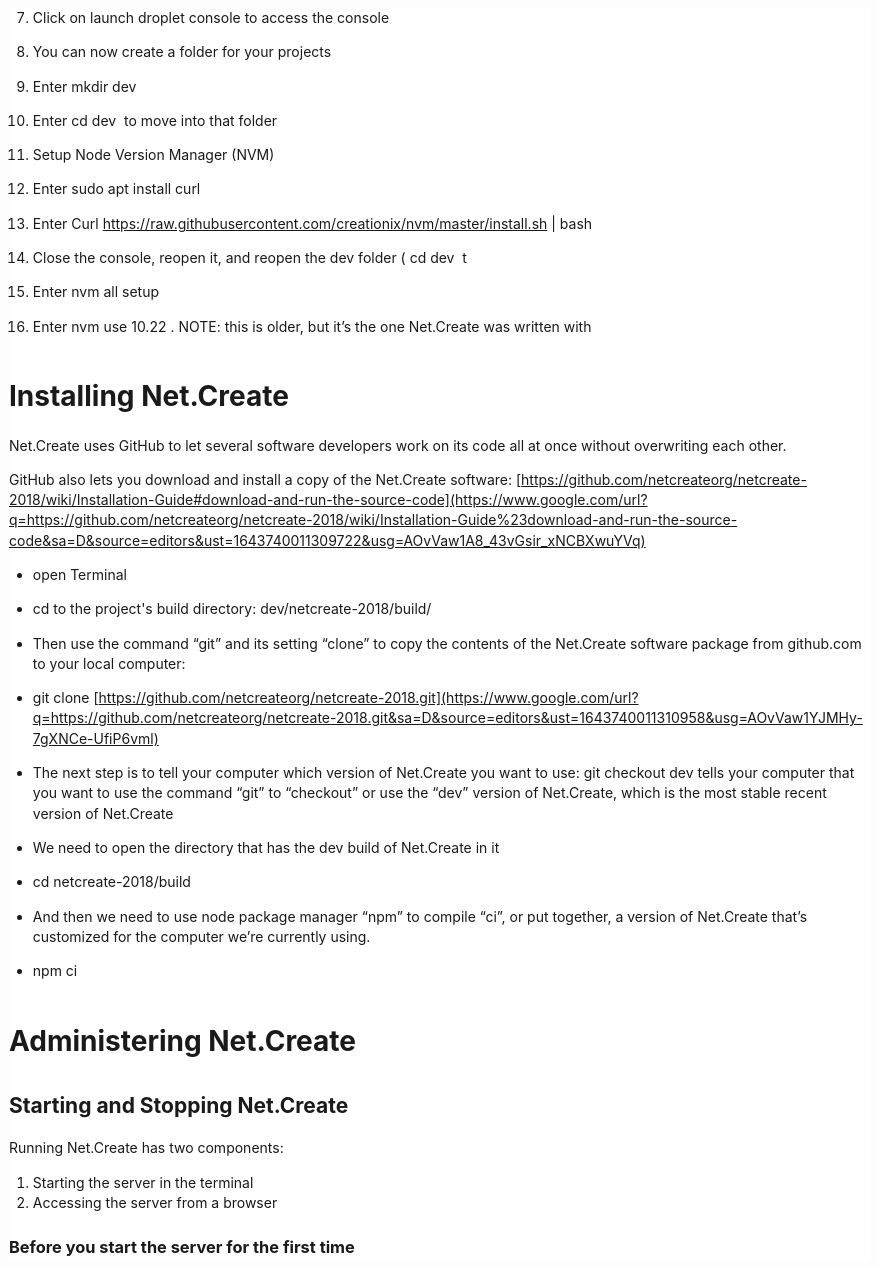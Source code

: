 7.  Click on launch droplet console to access the console
8.  You can now create a folder for your projects

1.  Enter mkdir dev
2.  Enter cd dev  to move into that folder

9.  Setup Node Version Manager (NVM)

1.  Enter sudo apt install curl
2.  Enter  Curl https://raw.githubusercontent.com/creationix/nvm/master/install.sh | bash
3.  Close the console, reopen it, and reopen the dev folder ( cd dev  t
4.  Enter nvm all setup
5.  Enter nvm use 10.22 . NOTE: this is older, but it’s the one Net.Create was written with

Installing Net.Create
=====================

Net.Create uses GitHub to let several software developers work on its code all at once without overwriting each other.

GitHub also lets you download and install a copy of the Net.Create software: [https://github.com/netcreateorg/netcreate-2018/wiki/Installation-Guide#download-and-run-the-source-code](https://www.google.com/url?q=https://github.com/netcreateorg/netcreate-2018/wiki/Installation-Guide%23download-and-run-the-source-code&sa=D&source=editors&ust=1643740011309722&usg=AOvVaw1A8_43vGsir_xNCBXwuYVq)

*   open Terminal
*   cd to the project's build directory: dev/netcreate-2018/build/
*   Then use the command “git” and its setting “clone” to copy the contents of the Net.Create software package from github.com to your local computer:

*   git clone [https://github.com/netcreateorg/netcreate-2018.git](https://www.google.com/url?q=https://github.com/netcreateorg/netcreate-2018.git&sa=D&source=editors&ust=1643740011310958&usg=AOvVaw1YJMHy-7gXNCe-UfiP6vml)

*   The next step is to tell your computer which version of Net.Create you want to use: git checkout dev tells your computer that you want to use the command “git” to “checkout” or use the “dev” version of Net.Create, which is the most stable recent version of Net.Create
*   We need to open the directory that has the dev build of Net.Create in it

*   cd netcreate-2018/build

*   And then we need to use node package manager “npm” to compile “ci”, or put together, a version of Net.Create that’s customized for the computer we’re currently using.

*   npm ci

Administering Net.Create
========================

Starting and Stopping Net.Create
--------------------------------

Running Net.Create has two components:

1.  Starting the server in the terminal
2.  Accessing the server from a browser

### Before you start the server for the first time
